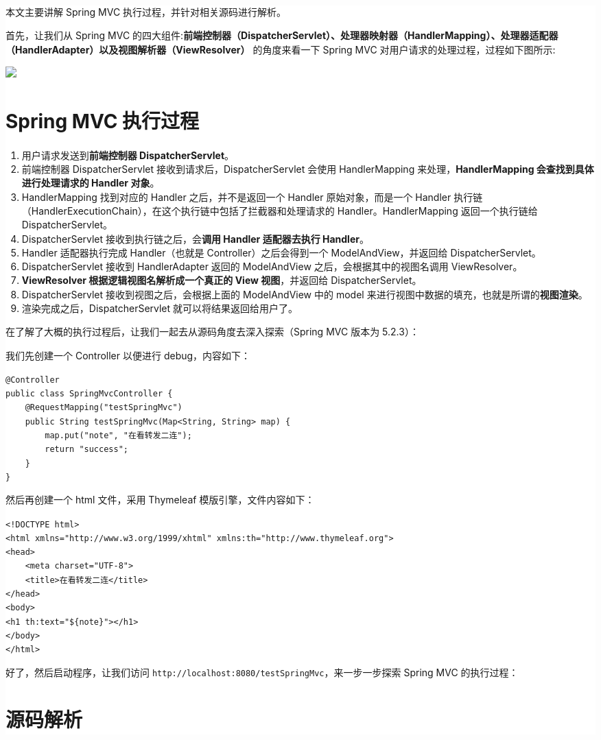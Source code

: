 本文主要讲解 Spring MVC 执行过程，并针对相关源码进行解析。

首先，让我们从 Spring MVC 的四大组件:**前端控制器（DispatcherServlet）、处理器映射器（HandlerMapping）、处理器适配器（HandlerAdapter）以及视图解析器（ViewResolver）** 的角度来看一下 Spring MVC 对用户请求的处理过程，过程如下图所示:

![](https://img-blog.csdnimg.cn/20200221001135320.png)

# Spring MVC 执行过程

1. 用户请求发送到**前端控制器 DispatcherServlet**。
2. 前端控制器 DispatcherServlet 接收到请求后，DispatcherServlet 会使用 HandlerMapping 来处理，**HandlerMapping 会查找到具体进行处理请求的 Handler 对象**。
3. HandlerMapping 找到对应的 Handler 之后，并不是返回一个 Handler 原始对象，而是一个 Handler 执行链（HandlerExecutionChain），在这个执行链中包括了拦截器和处理请求的 Handler。HandlerMapping 返回一个执行链给 DispatcherServlet。
4. DispatcherServlet 接收到执行链之后，会**调用 Handler 适配器去执行 Handler**。
5. Handler 适配器执行完成 Handler（也就是 Controller）之后会得到一个 ModelAndView，并返回给 DispatcherServlet。
6. DispatcherServlet 接收到 HandlerAdapter 返回的 ModelAndView 之后，会根据其中的视图名调用 ViewResolver。
7. **ViewResolver 根据逻辑视图名解析成一个真正的 View 视图**，并返回给 DispatcherServlet。
8. DispatcherServlet 接收到视图之后，会根据上面的 ModelAndView 中的 model 来进行视图中数据的填充，也就是所谓的**视图渲染**。
9. 渲染完成之后，DispatcherServlet 就可以将结果返回给用户了。

在了解了大概的执行过程后，让我们一起去从源码角度去深入探索（Spring MVC 版本为 5.2.3）：

我们先创建一个 Controller 以便进行 debug，内容如下：

```
@Controller
public class SpringMvcController {
    @RequestMapping("testSpringMvc")
    public String testSpringMvc(Map<String, String> map) {
        map.put("note", "在看转发二连");
        return "success";
    }
}
```

然后再创建一个 html 文件，采用 Thymeleaf 模版引擎，文件内容如下：

```
<!DOCTYPE html>
<html xmlns="http://www.w3.org/1999/xhtml" xmlns:th="http://www.thymeleaf.org">
<head>
    <meta charset="UTF-8">
    <title>在看转发二连</title>
</head>
<body>
<h1 th:text="${note}"></h1>
</body>
</html>
```

好了，然后启动程序，让我们访问 `http://localhost:8080/testSpringMvc`，来一步一步探索 Spring MVC 的执行过程：

# 源码解析
